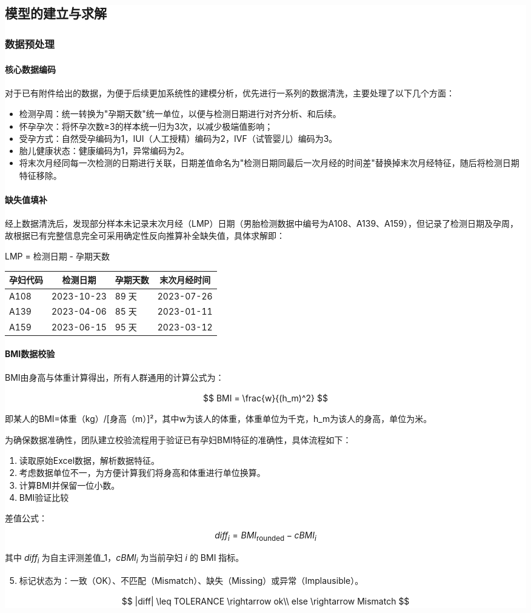 ## 模型的建立与求解

### 数据预处理

#### 核心数据编码
对于已有附件给出的数据，为便于后续更加系统性的建模分析，优先进行一系列的数据清洗，主要处理了以下几个方面：

- 检测孕周：统一转换为"孕期天数"统一单位，以便与检测日期进行对齐分析、和后续。
- 怀孕孕次：将怀孕次数≥3的样本统一归为3次，以减少极端值影响；
- 受孕方式：自然受孕编码为1，IUI（人工授精）编码为2，IVF（试管婴儿）编码为3。
- 胎儿健康状态：健康编码为1，异常编码为2。
- 将末次月经同每一次检测的日期进行关联，日期差值命名为"检测日期同最后一次月经的时间差"替换掉末次月经特征，随后将检测日期特征移除。

#### 缺失值填补
经上数据清洗后，发现部分样本未记录末次月经（LMP）日期（男胎检测数据中编号为A108、A139、A159），但记录了检测日期及孕周，故根据已有完整信息完全可采用确定性反向推算补全缺失值，具体求解即：

LMP = 检测日期 - 孕期天数

| 孕妇代码 | 检测日期 | 孕期天数 | 末次月经时间 |
|---------|----------|---------|------------|
| A108 | 2023-10-23 | 89 天 | 2023-07-26 |
| A139 | 2023-04-06 | 85 天 | 2023-01-11 |
| A159 | 2023-06-15 | 95 天 | 2023-03-12 |

#### BMI数据校验
BMI由身高与体重计算得出，所有人群通用的计算公式为：

$$
BMI = \frac{w}{(h_m)^2}
$$

即某人的BMI=体重（kg）/[身高（m）]²，其中w为该人的体重，体重单位为千克，h_m为该人的身高，单位为米。

为确保数据准确性，团队建立校验流程用于验证已有孕妇BMI特征的准确性，具体流程如下：

1. 读取原始Excel数据，解析数据特征。
2. 考虑数据单位不一，为方便计算我们将身高和体重进行单位换算。
3. 计算BMI并保留一位小数。
4. BMI验证比较

差值公式：
$$
diff_i = BMI_{\text{rounded}} - cBMI_i
$$

其中 $diff_i$ 为自主评测差值\_1，$cBMI_i$ 为当前孕妇 $i$ 的 BMI 指标。  

5. 标记状态为：一致（OK）、不匹配（Mismatch）、缺失（Missing）或异常（Implausible）。

$$
|diff| \leq TOLERANCE \rightarrow ok\\
else \rightarrow Mismatch
$$
